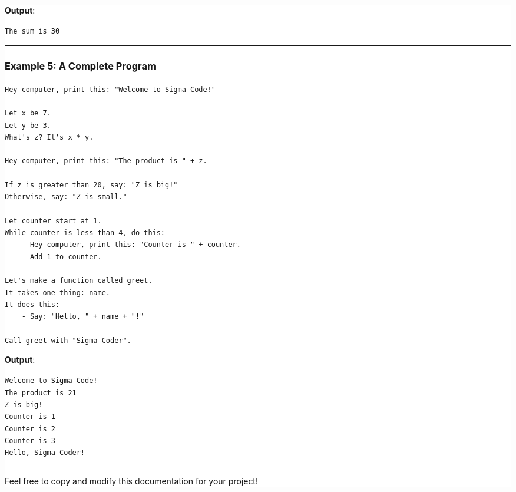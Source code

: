 **Output**:
```
The sum is 30
```

---

### **Example 5: A Complete Program**
```sigma
Hey computer, print this: "Welcome to Sigma Code!"

Let x be 7.
Let y be 3.
What's z? It's x * y.

Hey computer, print this: "The product is " + z.

If z is greater than 20, say: "Z is big!"
Otherwise, say: "Z is small."

Let counter start at 1.
While counter is less than 4, do this:  
    - Hey computer, print this: "Counter is " + counter.
    - Add 1 to counter.

Let's make a function called greet.  
It takes one thing: name.  
It does this:  
    - Say: "Hello, " + name + "!"

Call greet with "Sigma Coder".
```

**Output**:
```
Welcome to Sigma Code!
The product is 21
Z is big!
Counter is 1
Counter is 2
Counter is 3
Hello, Sigma Coder!
```

---

Feel free to copy and modify this documentation for your project!
